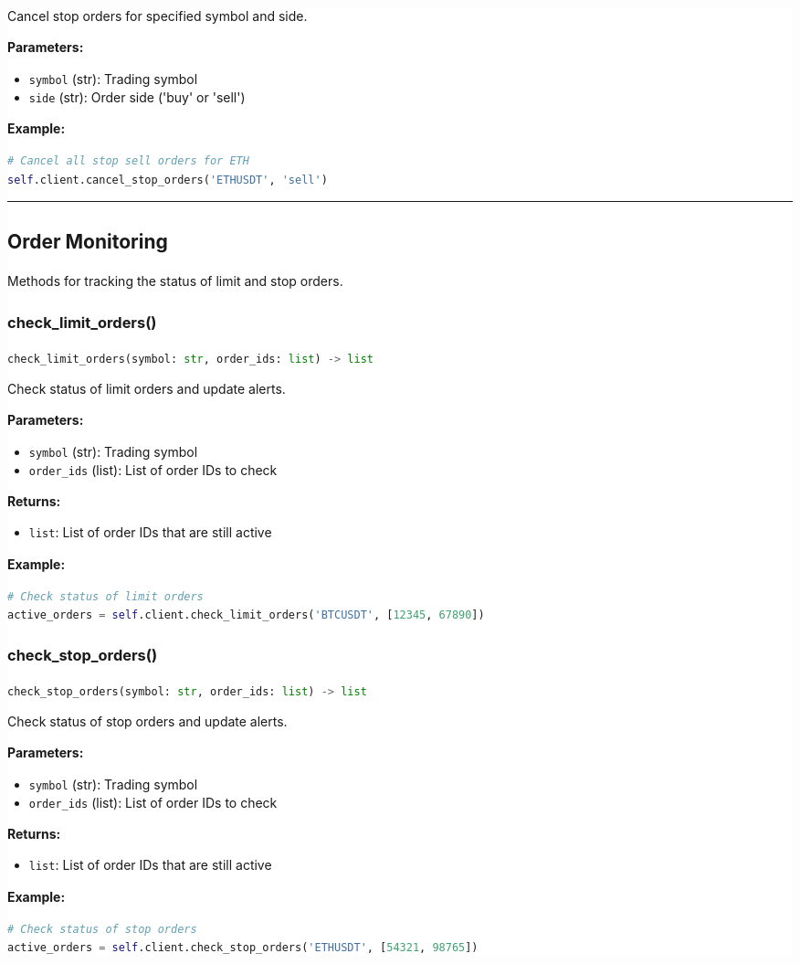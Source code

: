 Cancel stop orders for specified symbol and side.

**Parameters:**

- `symbol` (str): Trading symbol
- `side` (str): Order side ('buy' or 'sell')

**Example:**

```python
# Cancel all stop sell orders for ETH
self.client.cancel_stop_orders('ETHUSDT', 'sell')
```

---

## <a id="order-monitoring"></a> Order Monitoring

Methods for tracking the status of limit and stop orders.

### check_limit_orders()

```python
check_limit_orders(symbol: str, order_ids: list) -> list
```

Check status of limit orders and update alerts.

**Parameters:**

- `symbol` (str): Trading symbol
- `order_ids` (list): List of order IDs to check

**Returns:**

- `list`: List of order IDs that are still active

**Example:**

```python
# Check status of limit orders
active_orders = self.client.check_limit_orders('BTCUSDT', [12345, 67890])
```

### check_stop_orders()

```python
check_stop_orders(symbol: str, order_ids: list) -> list
```

Check status of stop orders and update alerts.

**Parameters:**

- `symbol` (str): Trading symbol
- `order_ids` (list): List of order IDs to check

**Returns:**

- `list`: List of order IDs that are still active

**Example:**

```python
# Check status of stop orders
active_orders = self.client.check_stop_orders('ETHUSDT', [54321, 98765])
```
